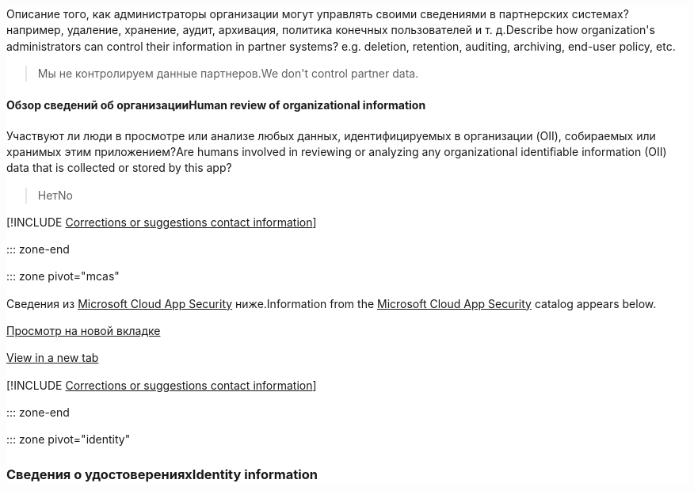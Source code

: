 <span data-ttu-id="10e4d-140">Описание того, как администраторы организации могут управлять своими сведениями в партнерских системах? например, удаление, хранение, аудит, архивация, политика конечных пользователей и т. д.</span><span class="sxs-lookup"><span data-stu-id="10e4d-140">Describe how organization's administrators can control their information in partner systems? e.g. deletion, retention, auditing, archiving, end-user policy, etc.</span></span>

><span data-ttu-id="10e4d-141">Мы не контролируем данные партнеров.</span><span class="sxs-lookup"><span data-stu-id="10e4d-141">We don't control partner data.</span></span>

#### <a name="human-review-of-organizational-information"></a><span data-ttu-id="10e4d-142">Обзор сведений об организации</span><span class="sxs-lookup"><span data-stu-id="10e4d-142">Human review of organizational information</span></span>

<span data-ttu-id="10e4d-143">Участвуют ли люди в просмотре или анализе любых данных, идентифицируемых в организации (OII), собираемых или хранимых этим приложением?</span><span class="sxs-lookup"><span data-stu-id="10e4d-143">Are humans involved in reviewing or analyzing any organizational identifiable information (OII) data that is collected or stored by this app?</span></span>

><span data-ttu-id="10e4d-144">Нет</span><span class="sxs-lookup"><span data-stu-id="10e4d-144">No</span></span>

[!INCLUDE [Corrections or suggestions contact information](../includes/corrections-or-suggestions.md)]

::: zone-end

::: zone pivot="mcas"

<span data-ttu-id="10e4d-145">Сведения из [Microsoft Cloud App Security](https://www.microsoft.com/enterprise-mobility-security/cloud-app-security) ниже.</span><span class="sxs-lookup"><span data-stu-id="10e4d-145">Information from the [Microsoft Cloud App Security](https://www.microsoft.com/enterprise-mobility-security/cloud-app-security) catalog appears below.</span></span>

<iframe height='1020' title='<span data-ttu-id="10e4d-146">Microsoft Cloud App Security Сведения</span><span class="sxs-lookup"><span data-stu-id="10e4d-146">Microsoft Cloud App Security Information</span></span>' src='https://appmcasinfoprod.azurewebsites.net/#/dashboard/37868' frameborder='no' style='width: 100%;'></iframe><span data-ttu-id="10e4d-147">

<a href="https://appmcasinfoprod.azurewebsites.net/#/dashboard/37868" target="_blank">Просмотр на новой вкладке</a></span><span class="sxs-lookup"><span data-stu-id="10e4d-147">

<a href="https://appmcasinfoprod.azurewebsites.net/#/dashboard/37868" target="_blank">View in a new tab</a></span></span>

[!INCLUDE [Corrections or suggestions contact information](../includes/corrections-or-suggestions.md)]

::: zone-end

::: zone pivot="identity"

### <a name="identity-information"></a><span data-ttu-id="10e4d-148">Сведения о удостоверениях</span><span class="sxs-lookup"><span data-stu-id="10e4d-148">Identity information</span></span>

